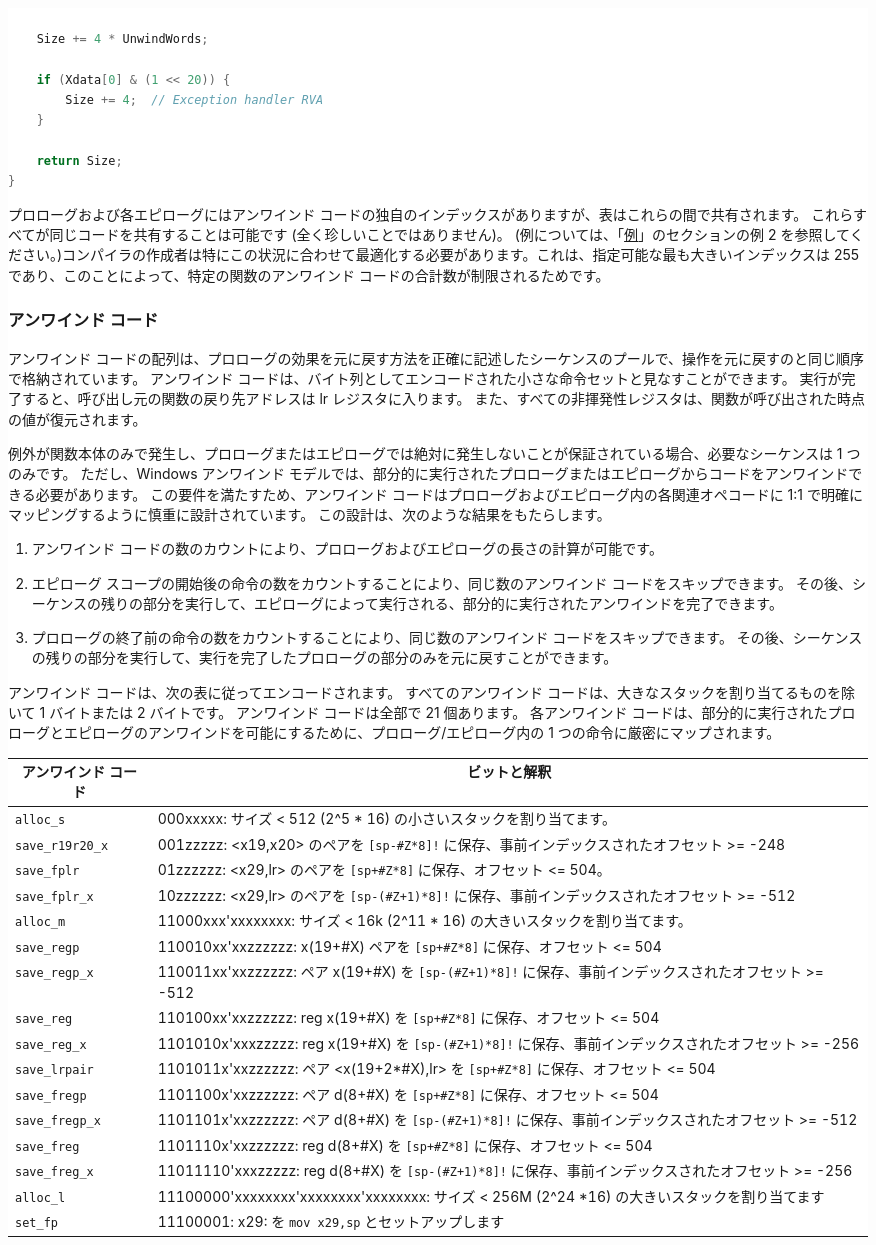 ```cpp

    Size += 4 * UnwindWords;

    if (Xdata[0] & (1 << 20)) {
        Size += 4;  // Exception handler RVA
    }

    return Size;
}
```

プロローグおよび各エピローグにはアンワインド コードの独自のインデックスがありますが、表はこれらの間で共有されます。 これらすべてが同じコードを共有することは可能です (全く珍しいことではありません)。 (例については、「[例](#examples)」のセクションの例 2 を参照してください。)コンパイラの作成者は特にこの状況に合わせて最適化する必要があります。これは、指定可能な最も大きいインデックスは 255 であり、このことによって、特定の関数のアンワインド コードの合計数が制限されるためです。

### <a name="unwind-codes"></a>アンワインド コード

アンワインド コードの配列は、プロローグの効果を元に戻す方法を正確に記述したシーケンスのプールで、操作を元に戻すのと同じ順序で格納されています。 アンワインド コードは、バイト列としてエンコードされた小さな命令セットと見なすことができます。 実行が完了すると、呼び出し元の関数の戻り先アドレスは lr レジスタに入ります。 また、すべての非揮発性レジスタは、関数が呼び出された時点の値が復元されます。

例外が関数本体のみで発生し、プロローグまたはエピローグでは絶対に発生しないことが保証されている場合、必要なシーケンスは 1 つのみです。 ただし、Windows アンワインド モデルでは、部分的に実行されたプロローグまたはエピローグからコードをアンワインドできる必要があります。 この要件を満たすため、アンワインド コードはプロローグおよびエピローグ内の各関連オペコードに 1:1 で明確にマッピングするように慎重に設計されています。 この設計は、次のような結果をもたらします。

1. アンワインド コードの数のカウントにより、プロローグおよびエピローグの長さの計算が可能です。

1. エピローグ スコープの開始後の命令の数をカウントすることにより、同じ数のアンワインド コードをスキップできます。 その後、シーケンスの残りの部分を実行して、エピローグによって実行される、部分的に実行されたアンワインドを完了できます。

1. プロローグの終了前の命令の数をカウントすることにより、同じ数のアンワインド コードをスキップできます。 その後、シーケンスの残りの部分を実行して、実行を完了したプロローグの部分のみを元に戻すことができます。

アンワインド コードは、次の表に従ってエンコードされます。 すべてのアンワインド コードは、大きなスタックを割り当てるものを除いて 1 バイトまたは 2 バイトです。 アンワインド コードは全部で 21 個あります。 各アンワインド コードは、部分的に実行されたプロローグとエピローグのアンワインドを可能にするために、プロローグ/エピローグ内の 1 つの命令に厳密にマップされます。

|アンワインド コード|ビットと解釈|
|-|-|
|`alloc_s`|000xxxxx: サイズ \< 512 (2^5 * 16) の小さいスタックを割り当てます。|
|`save_r19r20_x`|    001zzzzz: \<x19,x20> のペアを `[sp-#Z*8]!` に保存、事前インデックスされたオフセット >= -248 |
|`save_fplr`|        01zzzzzz: \<x29,lr> のペアを `[sp+#Z*8]` に保存、オフセット \<= 504。 |
|`save_fplr_x`|        10zzzzzz: \<x29,lr> のペアを `[sp-(#Z+1)*8]!` に保存、事前インデックスされたオフセット >= -512 |
|`alloc_m`|        11000xxx'xxxxxxxx: サイズ \< 16k (2^11 * 16) の大きいスタックを割り当てます。 |
|`save_regp`|        110010xx'xxzzzzzz: x(19+#X) ペアを `[sp+#Z*8]` に保存、オフセット \<= 504 |
|`save_regp_x`|        110011xx'xxzzzzzz: ペア x(19+#X) を `[sp-(#Z+1)*8]!` に保存、事前インデックスされたオフセット >= -512 |
|`save_reg`|        110100xx'xxzzzzzz: reg x(19+#X) を `[sp+#Z*8]` に保存、オフセット \<= 504 |
|`save_reg_x`|        1101010x'xxxzzzzz: reg x(19+#X) を `[sp-(#Z+1)*8]!` に保存、事前インデックスされたオフセット >= -256 |
|`save_lrpair`|         1101011x'xxzzzzzz: ペア \<x(19+2*#X),lr> を `[sp+#Z*8]` に保存、オフセット \<= 504 |
|`save_fregp`|        1101100x'xxzzzzzz: ペア d(8+#X) を `[sp+#Z*8]` に保存、オフセット \<= 504 |
|`save_fregp_x`|        1101101x'xxzzzzzz: ペア d(8+#X) を `[sp-(#Z+1)*8]!` に保存、事前インデックスされたオフセット >= -512 |
|`save_freg`|        1101110x'xxzzzzzz: reg d(8+#X) を `[sp+#Z*8]` に保存、オフセット \<= 504 |
|`save_freg_x`|        11011110'xxxzzzzz: reg d(8+#X) を `[sp-(#Z+1)*8]!` に保存、事前インデックスされたオフセット >= -256 |
|`alloc_l`|         11100000'xxxxxxxx'xxxxxxxx'xxxxxxxx: サイズ \< 256M (2^24 *16) の大きいスタックを割り当てます |
|`set_fp`|        11100001: x29: を `mov x29,sp` とセットアップします |